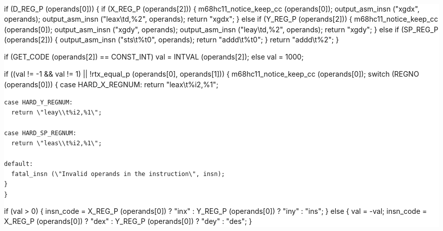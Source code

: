   if (D_REG_P (operands[0]))
    {
      if (X_REG_P (operands[2]))
	{
	  m68hc11_notice_keep_cc (operands[0]);
	  output_asm_insn (\"xgdx\", operands);
	  output_asm_insn (\"leax\\td,%2\", operands);
	  return \"xgdx\";
	}
      else if (Y_REG_P (operands[2]))
	{
	  m68hc11_notice_keep_cc (operands[0]);
	  output_asm_insn (\"xgdy\", operands);
	  output_asm_insn (\"leay\\td,%2\", operands);
	  return \"xgdy\";
	}
      else if (SP_REG_P (operands[2]))
	{
	  output_asm_insn (\"sts\\t%t0\", operands);
	  return \"addd\\t%t0\";
	}
      return \"addd\\t%2\";
    }

  if (GET_CODE (operands[2]) == CONST_INT)
    val = INTVAL (operands[2]);
  else
    val = 1000;

  if ((val != -1 && val != 1) || !rtx_equal_p (operands[0], operands[1]))
    {
      m68hc11_notice_keep_cc (operands[0]);
      switch (REGNO (operands[0]))
	{
	case HARD_X_REGNUM:
	  return \"leax\\t%i2,%1\";

	case HARD_Y_REGNUM:
	  return \"leay\\t%i2,%1\";

	case HARD_SP_REGNUM:
	  return \"leas\\t%i2,%1\";

	default:
	  fatal_insn (\"Invalid operands in the instruction\", insn);
	}
    }
  if (val > 0)
    {
      insn_code = X_REG_P (operands[0]) ? \"inx\"
		: Y_REG_P (operands[0]) ? \"iny\" : \"ins\";
    }
  else
    {
      val  = -val;
      insn_code = X_REG_P (operands[0]) ? \"dex\"
		: Y_REG_P (operands[0]) ? \"dey\" : \"des\";
    }
